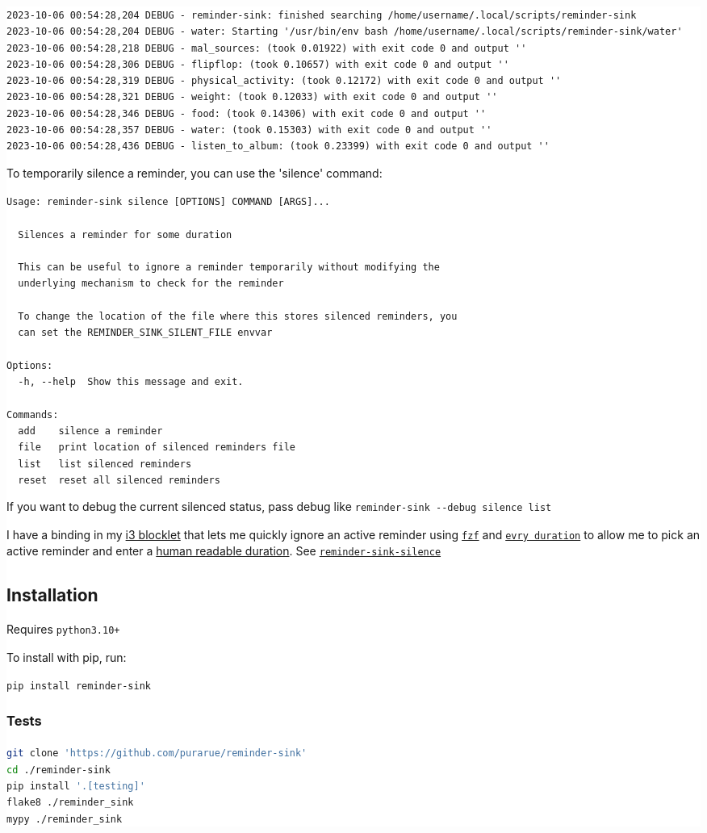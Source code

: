 ```
2023-10-06 00:54:28,204 DEBUG - reminder-sink: finished searching /home/username/.local/scripts/reminder-sink
2023-10-06 00:54:28,204 DEBUG - water: Starting '/usr/bin/env bash /home/username/.local/scripts/reminder-sink/water'
2023-10-06 00:54:28,218 DEBUG - mal_sources: (took 0.01922) with exit code 0 and output ''
2023-10-06 00:54:28,306 DEBUG - flipflop: (took 0.10657) with exit code 0 and output ''
2023-10-06 00:54:28,319 DEBUG - physical_activity: (took 0.12172) with exit code 0 and output ''
2023-10-06 00:54:28,321 DEBUG - weight: (took 0.12033) with exit code 0 and output ''
2023-10-06 00:54:28,346 DEBUG - food: (took 0.14306) with exit code 0 and output ''
2023-10-06 00:54:28,357 DEBUG - water: (took 0.15303) with exit code 0 and output ''
2023-10-06 00:54:28,436 DEBUG - listen_to_album: (took 0.23399) with exit code 0 and output ''
```

To temporarily silence a reminder, you can use the 'silence' command:

```
Usage: reminder-sink silence [OPTIONS] COMMAND [ARGS]...

  Silences a reminder for some duration

  This can be useful to ignore a reminder temporarily without modifying the
  underlying mechanism to check for the reminder

  To change the location of the file where this stores silenced reminders, you
  can set the REMINDER_SINK_SILENT_FILE envvar

Options:
  -h, --help  Show this message and exit.

Commands:
  add    silence a reminder
  file   print location of silenced reminders file
  list   list silenced reminders
  reset  reset all silenced reminders
```

If you want to debug the current silenced status, pass debug like `reminder-sink --debug silence list`

I have a binding in my [i3 blocklet](https://purarue.xyz/d/b-reminder-sink?redirect) that lets me quickly ignore an active reminder using [`fzf`](https://github.com/junegunn/fzf) and [`evry duration`](https://github.com/purarue/evry#duration) to allow me to pick an active reminder and enter a [human readable duration](https://github.com/purarue/evry#duration). See [`reminder-sink-silence`](https://purarue.xyz/d/reminder-sink-silence?redirect)

## Installation

Requires `python3.10+`

To install with pip, run:

```
pip install reminder-sink
```

### Tests

```bash
git clone 'https://github.com/purarue/reminder-sink'
cd ./reminder-sink
pip install '.[testing]'
flake8 ./reminder_sink
mypy ./reminder_sink
```
